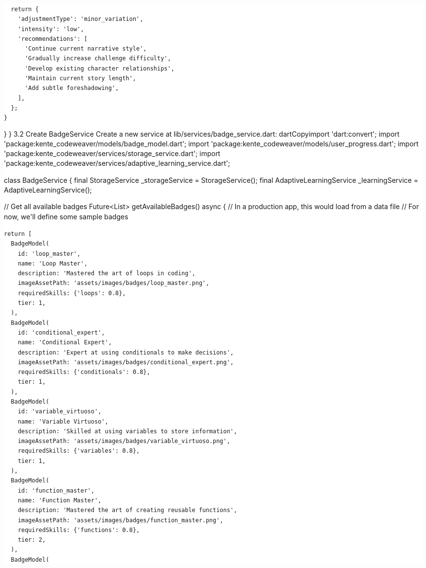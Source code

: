       return {
        'adjustmentType': 'minor_variation',
        'intensity': 'low',
        'recommendations': [
          'Continue current narrative style',
          'Gradually increase challenge difficulty',
          'Develop existing character relationships',
          'Maintain current story length',
          'Add subtle foreshadowing',
        ],
      };
    }
  }
}
3.2 Create BadgeService
Create a new service at lib/services/badge_service.dart:
dartCopyimport 'dart:convert';
import 'package:kente_codeweaver/models/badge_model.dart';
import 'package:kente_codeweaver/models/user_progress.dart';
import 'package:kente_codeweaver/services/storage_service.dart';
import 'package:kente_codeweaver/services/adaptive_learning_service.dart';

class BadgeService {
  final StorageService _storageService = StorageService();
  final AdaptiveLearningService _learningService = AdaptiveLearningService();
  
  // Get all available badges
  Future<List<BadgeModel>> getAvailableBadges() async {
    // In a production app, this would load from a data file
    // For now, we'll define some sample badges
    
    return [
      BadgeModel(
        id: 'loop_master',
        name: 'Loop Master',
        description: 'Mastered the art of loops in coding',
        imageAssetPath: 'assets/images/badges/loop_master.png',
        requiredSkills: {'loops': 0.8},
        tier: 1,
      ),
      BadgeModel(
        id: 'conditional_expert',
        name: 'Conditional Expert',
        description: 'Expert at using conditionals to make decisions',
        imageAssetPath: 'assets/images/badges/conditional_expert.png',
        requiredSkills: {'conditionals': 0.8},
        tier: 1,
      ),
      BadgeModel(
        id: 'variable_virtuoso',
        name: 'Variable Virtuoso',
        description: 'Skilled at using variables to store information',
        imageAssetPath: 'assets/images/badges/variable_virtuoso.png',
        requiredSkills: {'variables': 0.8},
        tier: 1,
      ),
      BadgeModel(
        id: 'function_master',
        name: 'Function Master',
        description: 'Mastered the art of creating reusable functions',
        imageAssetPath: 'assets/images/badges/function_master.png',
        requiredSkills: {'functions': 0.8},
        tier: 2,
      ),
      BadgeModel(